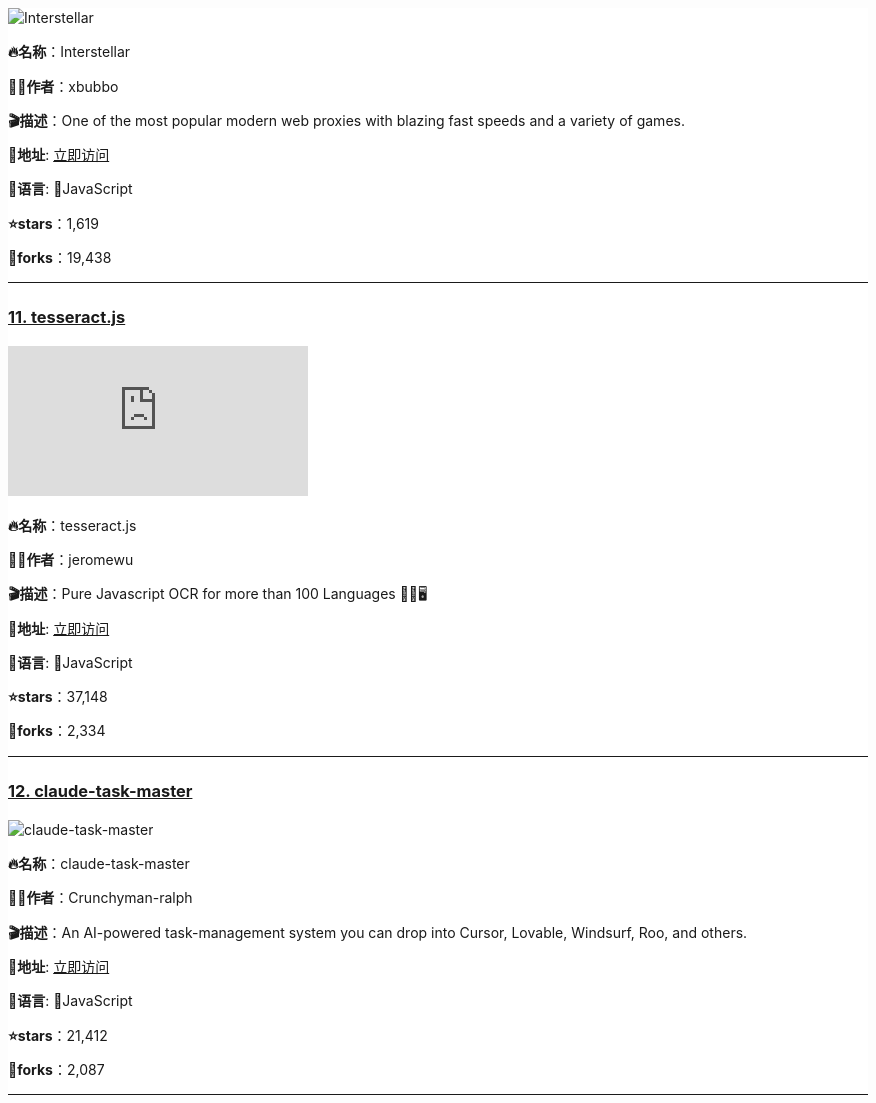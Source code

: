 ![Interstellar](https://s0.wp.com/mshots/v1/https://github.com//UseInterstellar/Interstellar?w=600&h=450) 

**🔥名称**：Interstellar 

**🧑‍💻作者**：xbubbo 

**🎬描述**：One of the most popular modern web proxies with blazing fast speeds and a variety of games. 

**🔗地址**: [立即访问](https://github.com//UseInterstellar/Interstellar) 

**👀语言**: 🔺JavaScript 

**⭐stars**：1,619 

**📍forks**：19,438 

--- 

### [11. tesseract.js](https://github.com//naptha/tesseract.js) 

![tesseract.js](https://s0.wp.com/mshots/v1/https://github.com//naptha/tesseract.js?w=600&h=450) 

**🔥名称**：tesseract.js 

**🧑‍💻作者**：jeromewu 

**🎬描述**：Pure Javascript OCR for more than 100 Languages 📖🎉🖥 

**🔗地址**: [立即访问](https://github.com//naptha/tesseract.js) 

**👀语言**: 🔺JavaScript 

**⭐stars**：37,148 

**📍forks**：2,334 

--- 

### [12. claude-task-master](https://github.com//eyaltoledano/claude-task-master) 

![claude-task-master](https://s0.wp.com/mshots/v1/https://github.com//eyaltoledano/claude-task-master?w=600&h=450) 

**🔥名称**：claude-task-master 

**🧑‍💻作者**：Crunchyman-ralph 

**🎬描述**：An AI-powered task-management system you can drop into Cursor, Lovable, Windsurf, Roo, and others. 

**🔗地址**: [立即访问](https://github.com//eyaltoledano/claude-task-master) 

**👀语言**: 🔺JavaScript 

**⭐stars**：21,412 

**📍forks**：2,087 

--- 
